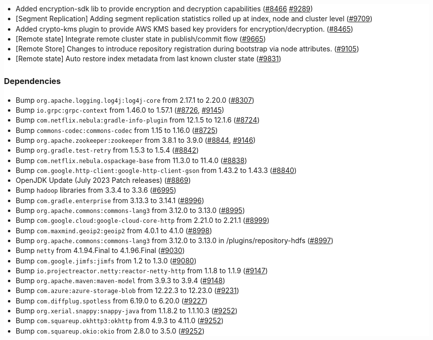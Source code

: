 - Added encryption-sdk lib to provide encryption and decryption capabilities ([#8466](https://github.com/density-project/Density/pull/8466) [#9289](https://github.com/density-project/Density/pull/9289))
- [Segment Replication] Adding segment replication statistics rolled up at index, node and cluster level ([#9709](https://github.com/density-project/Density/pull/9709))
- Added crypto-kms plugin to provide AWS KMS based key providers for encryption/decryption. ([#8465](https://github.com/density-project/Density/pull/8465))
- [Remote state] Integrate remote cluster state in publish/commit flow ([#9665](https://github.com/density-project/Density/pull/9665))
- [Remote Store] Changes to introduce repository registration during bootstrap via node attributes. ([#9105](https://github.com/density-project/Density/pull/9105))
- [Remote state] Auto restore index metadata from last known cluster state ([#9831](https://github.com/density-project/Density/pull/9831))

### Dependencies
- Bump `org.apache.logging.log4j:log4j-core` from 2.17.1 to 2.20.0 ([#8307](https://github.com/density-project/Density/pull/8307))
- Bump `io.grpc:grpc-context` from 1.46.0 to 1.57.1 ([#8726](https://github.com/density-project/Density/pull/8726), [#9145](https://github.com/density-project/Density/pull/9145))
- Bump `com.netflix.nebula:gradle-info-plugin` from 12.1.5 to 12.1.6 ([#8724](https://github.com/density-project/Density/pull/8724))
- Bump `commons-codec:commons-codec` from 1.15 to 1.16.0 ([#8725](https://github.com/density-project/Density/pull/8725))
- Bump `org.apache.zookeeper:zookeeper` from 3.8.1 to 3.9.0 ([#8844](https://github.com/density-project/Density/pull/8844), [#9146](https://github.com/density-project/Density/pull/9146))
- Bump `org.gradle.test-retry` from 1.5.3 to 1.5.4 ([#8842](https://github.com/density-project/Density/pull/8842))
- Bump `com.netflix.nebula.ospackage-base` from 11.3.0 to 11.4.0 ([#8838](https://github.com/density-project/Density/pull/8838))
- Bump `com.google.http-client:google-http-client-gson` from 1.43.2 to 1.43.3 ([#8840](https://github.com/density-project/Density/pull/8840))
- OpenJDK Update (July 2023 Patch releases) ([#8869](https://github.com/density-project/Density/pull/8869))
- Bump `hadoop` libraries from 3.3.4 to 3.3.6 ([#6995](https://github.com/density-project/Density/pull/6995))
- Bump `com.gradle.enterprise` from 3.13.3 to 3.14.1 ([#8996](https://github.com/density-project/Density/pull/8996))
- Bump `org.apache.commons:commons-lang3` from 3.12.0 to 3.13.0 ([#8995](https://github.com/density-project/Density/pull/8995))
- Bump `com.google.cloud:google-cloud-core-http` from 2.21.0 to 2.21.1 ([#8999](https://github.com/density-project/Density/pull/8999))
- Bump `com.maxmind.geoip2:geoip2` from 4.0.1 to 4.1.0 ([#8998](https://github.com/density-project/Density/pull/8998))
- Bump `org.apache.commons:commons-lang3` from 3.12.0 to 3.13.0 in /plugins/repository-hdfs ([#8997](https://github.com/density-project/Density/pull/8997))
- Bump `netty` from 4.1.94.Final to 4.1.96.Final ([#9030](https://github.com/density-project/Density/pull/9030))
- Bump `com.google.jimfs:jimfs` from 1.2 to 1.3.0 ([#9080](https://github.com/density-project/Density/pull/9080))
- Bump `io.projectreactor.netty:reactor-netty-http` from 1.1.8 to 1.1.9 ([#9147](https://github.com/density-project/Density/pull/9147))
- Bump `org.apache.maven:maven-model` from 3.9.3 to 3.9.4 ([#9148](https://github.com/density-project/Density/pull/9148))
- Bump `com.azure:azure-storage-blob` from 12.22.3 to 12.23.0 ([#9231](https://github.com/density-project/Density/pull/9231))
- Bump `com.diffplug.spotless` from 6.19.0 to 6.20.0 ([#9227](https://github.com/density-project/Density/pull/9227))
- Bump `org.xerial.snappy:snappy-java` from 1.1.8.2 to 1.1.10.3 ([#9252](https://github.com/density-project/Density/pull/9252))
- Bump `com.squareup.okhttp3:okhttp` from 4.9.3 to 4.11.0 ([#9252](https://github.com/density-project/Density/pull/9252))
- Bump `com.squareup.okio:okio` from 2.8.0 to 3.5.0 ([#9252](https://github.com/density-project/Density/pull/9252))